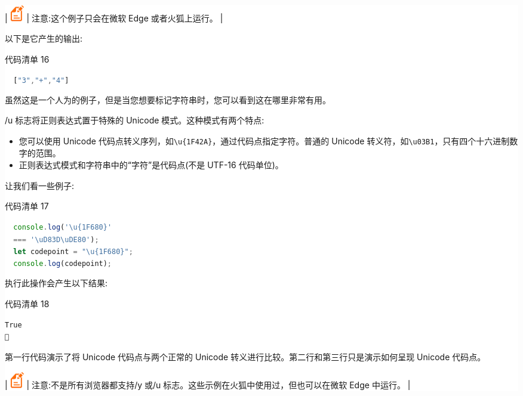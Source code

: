 | ![](img/00003.gif) | 注意:这个例子只会在微软 Edge 或者火狐上运行。 |

以下是它产生的输出:

代码清单 16

```js
  ["3","+","4"]

```

虽然这是一个人为的例子，但是当您想要标记字符串时，您可以看到这在哪里非常有用。

/u 标志将正则表达式置于特殊的 Unicode 模式。这种模式有两个特点:

*   您可以使用 Unicode 代码点转义序列，如`\u{1F42A}`，通过代码点指定字符。普通的 Unicode 转义符，如`\u03B1`，只有四个十六进制数字的范围。
*   正则表达式模式和字符串中的“字符”是代码点(不是 UTF-16 代码单位)。

让我们看一些例子:

代码清单 17

```js
  console.log('\u{1F680}'
  === '\uD83D\uDE80');
  let codepoint = "\u{1F680}";
  console.log(codepoint);

```

执行此操作会产生以下结果:

代码清单 18

```
True
🚀
```

第一行代码演示了将 Unicode 代码点与两个正常的 Unicode 转义进行比较。第二行和第三行只是演示如何呈现 Unicode 代码点。

| ![](img/00003.gif) | 注意:不是所有浏览器都支持/y 或/u 标志。这些示例在火狐中使用过，但也可以在微软 Edge 中运行。 |